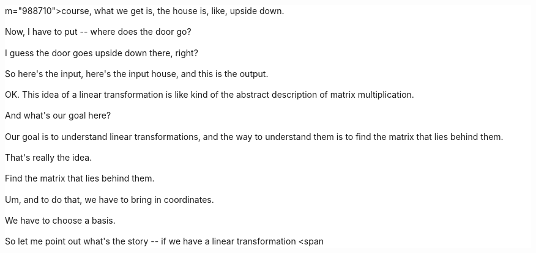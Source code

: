   m="988710">course,</span> <span m="988990">what</span> <span
  m="989180">we</span> <span m="989310">get</span> <span m="989590">is,</span>
  <span m="990500">the</span> <span m="990740">house</span> <span
  m="991170">is,</span> <span m="991660">like,</span> <span
  m="991950">upside</span> <span m="992440">down.</span></p><p><span
  m="993510">Now,</span> <span m="993690">I</span> <span m="993780">have</span>
  <span m="993920">to</span> <span m="994050">put</span> <span
  m="994490">--</span> <span m="994510">where</span> <span
  m="994670">does</span> <span m="994840">the</span> <span
  m="994960">door</span> <span m="995390">go?</span></p><p><span
  m="996270">I</span> <span m="996310">guess</span> <span m="996530">the</span>
  <span m="996630">door</span> <span m="996930">goes</span> <span
  m="997650">upside</span> <span m="998450">down</span> <span
  m="998830">there,</span> <span m="999260">right?</span></p><p><span
  m="1000710">So</span> <span m="1000910">here's</span> <span
  m="1003730">the</span> <span m="1003880">input,</span> <span
  m="1005070">here's</span> <span m="1005550">the</span> <span
  m="1005660">input</span> <span m="1006120">house,</span> <span
  m="1007280">and</span> <span m="1008220">this</span> <span
  m="1008410">is</span> <span m="1008550">the</span> <span
  m="1008690">output.</span></p><p><span m="1012610">OK.</span> <span
  m="1014120">This</span> <span m="1015250">idea</span> <span
  m="1015690">of</span> <span m="1015830">a</span> <span
  m="1015890">linear</span> <span m="1016310">transformation</span> <span
  m="1017220">is</span> <span m="1017380">like</span> <span
  m="1017780">kind</span> <span m="1018060">of</span> <span
  m="1018170">the</span> <span m="1018300">abstract</span> <span
  m="1019260">description</span> <span m="1020440">of</span> <span
  m="1021640">matrix</span> <span m="1022280">multiplication.</span></p><p><span
  m="1024030">And</span> <span m="1024680">what's</span> <span
  m="1024970">our</span> <span m="1025130">goal</span> <span
  m="1025480">here?</span></p><p><span m="1027560">Our</span> <span
  m="1027720">goal</span> <span m="1028030">is</span> <span
  m="1028140">to</span> <span m="1028260">understand</span> <span
  m="1028960">linear</span> <span m="1029339">transformations,</span> <span
  m="1031060">and</span> <span m="1032260">the</span> <span
  m="1032400">way</span> <span m="1032710">to</span> <span
  m="1032839">understand</span> <span m="1033599">them</span> <span
  m="1034390">is</span> <span m="1035200">to</span> <span
  m="1035339">find</span> <span m="1036060">the</span> <span
  m="1036180">matrix</span> <span m="1037349">that</span> <span
  m="1037770">lies</span> <span m="1038140">behind</span> <span
  m="1038530">them.</span></p><p><span m="1039380">That's</span> <span
  m="1039690">really</span> <span m="1040069">the</span> <span
  m="1040250">idea.</span></p><p><span m="1041280">Find</span> <span
  m="1041660">the</span> <span m="1041760">matrix</span> <span
  m="1042270">that</span> <span m="1042400">lies</span> <span
  m="1042730">behind</span> <span m="1043119">them.</span></p><p><span
  m="1043349">Um,</span> <span m="1045829">and</span> <span
  m="1046220">to</span> <span m="1046339">do</span> <span
  m="1046569">that,</span> <span m="1046880">we</span> <span
  m="1047000">have</span> <span m="1047310">to</span> <span
  m="1047410">bring</span> <span m="1047730">in</span> <span
  m="1048109">coordinates.</span></p><p><span m="1049500">We</span> <span
  m="1049650">have</span> <span m="1049850">to</span> <span
  m="1050020">choose</span> <span m="1050340">a</span> <span
  m="1050410">basis.</span></p><p><span m="1051630">So</span> <span
  m="1051820">let</span> <span m="1052080">me</span> <span
  m="1053250">point</span> <span m="1055440">out</span> <span
  m="1055650">what's</span> <span m="1056450">the</span> <span
  m="1056560">story</span> <span m="1057340">--</span> <span
  m="1057540">if</span> <span m="1057710">we</span> <span
  m="1057830">have</span> <span m="1058050">a</span> <span
  m="1058130">linear</span> <span m="1058510">transformation</span> <span